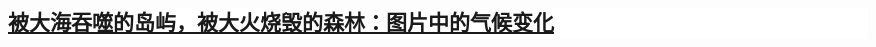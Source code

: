 
[被大海吞噬的岛屿，被大火烧毁的森林：图片中的气候变化](https://cn.nytimes.com/world/20221109/climate-change-global-photos/)
------
